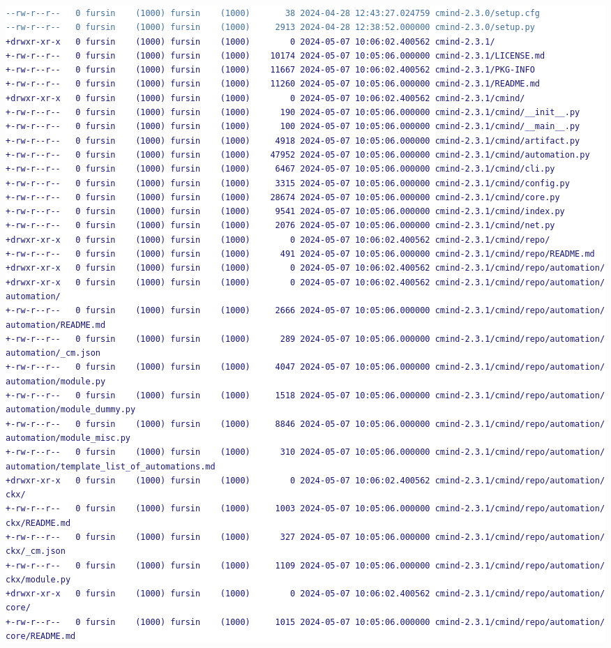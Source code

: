 ```diff
--rw-r--r--   0 fursin    (1000) fursin    (1000)       38 2024-04-28 12:43:27.024759 cmind-2.3.0/setup.cfg
--rw-r--r--   0 fursin    (1000) fursin    (1000)     2913 2024-04-28 12:38:52.000000 cmind-2.3.0/setup.py
+drwxr-xr-x   0 fursin    (1000) fursin    (1000)        0 2024-05-07 10:06:02.400562 cmind-2.3.1/
+-rw-r--r--   0 fursin    (1000) fursin    (1000)    10174 2024-05-07 10:05:06.000000 cmind-2.3.1/LICENSE.md
+-rw-r--r--   0 fursin    (1000) fursin    (1000)    11667 2024-05-07 10:06:02.400562 cmind-2.3.1/PKG-INFO
+-rw-r--r--   0 fursin    (1000) fursin    (1000)    11260 2024-05-07 10:05:06.000000 cmind-2.3.1/README.md
+drwxr-xr-x   0 fursin    (1000) fursin    (1000)        0 2024-05-07 10:06:02.400562 cmind-2.3.1/cmind/
+-rw-r--r--   0 fursin    (1000) fursin    (1000)      190 2024-05-07 10:05:06.000000 cmind-2.3.1/cmind/__init__.py
+-rw-r--r--   0 fursin    (1000) fursin    (1000)      100 2024-05-07 10:05:06.000000 cmind-2.3.1/cmind/__main__.py
+-rw-r--r--   0 fursin    (1000) fursin    (1000)     4918 2024-05-07 10:05:06.000000 cmind-2.3.1/cmind/artifact.py
+-rw-r--r--   0 fursin    (1000) fursin    (1000)    47952 2024-05-07 10:05:06.000000 cmind-2.3.1/cmind/automation.py
+-rw-r--r--   0 fursin    (1000) fursin    (1000)     6467 2024-05-07 10:05:06.000000 cmind-2.3.1/cmind/cli.py
+-rw-r--r--   0 fursin    (1000) fursin    (1000)     3315 2024-05-07 10:05:06.000000 cmind-2.3.1/cmind/config.py
+-rw-r--r--   0 fursin    (1000) fursin    (1000)    28674 2024-05-07 10:05:06.000000 cmind-2.3.1/cmind/core.py
+-rw-r--r--   0 fursin    (1000) fursin    (1000)     9541 2024-05-07 10:05:06.000000 cmind-2.3.1/cmind/index.py
+-rw-r--r--   0 fursin    (1000) fursin    (1000)     2076 2024-05-07 10:05:06.000000 cmind-2.3.1/cmind/net.py
+drwxr-xr-x   0 fursin    (1000) fursin    (1000)        0 2024-05-07 10:06:02.400562 cmind-2.3.1/cmind/repo/
+-rw-r--r--   0 fursin    (1000) fursin    (1000)      491 2024-05-07 10:05:06.000000 cmind-2.3.1/cmind/repo/README.md
+drwxr-xr-x   0 fursin    (1000) fursin    (1000)        0 2024-05-07 10:06:02.400562 cmind-2.3.1/cmind/repo/automation/
+drwxr-xr-x   0 fursin    (1000) fursin    (1000)        0 2024-05-07 10:06:02.400562 cmind-2.3.1/cmind/repo/automation/automation/
+-rw-r--r--   0 fursin    (1000) fursin    (1000)     2666 2024-05-07 10:05:06.000000 cmind-2.3.1/cmind/repo/automation/automation/README.md
+-rw-r--r--   0 fursin    (1000) fursin    (1000)      289 2024-05-07 10:05:06.000000 cmind-2.3.1/cmind/repo/automation/automation/_cm.json
+-rw-r--r--   0 fursin    (1000) fursin    (1000)     4047 2024-05-07 10:05:06.000000 cmind-2.3.1/cmind/repo/automation/automation/module.py
+-rw-r--r--   0 fursin    (1000) fursin    (1000)     1518 2024-05-07 10:05:06.000000 cmind-2.3.1/cmind/repo/automation/automation/module_dummy.py
+-rw-r--r--   0 fursin    (1000) fursin    (1000)     8846 2024-05-07 10:05:06.000000 cmind-2.3.1/cmind/repo/automation/automation/module_misc.py
+-rw-r--r--   0 fursin    (1000) fursin    (1000)      310 2024-05-07 10:05:06.000000 cmind-2.3.1/cmind/repo/automation/automation/template_list_of_automations.md
+drwxr-xr-x   0 fursin    (1000) fursin    (1000)        0 2024-05-07 10:06:02.400562 cmind-2.3.1/cmind/repo/automation/ckx/
+-rw-r--r--   0 fursin    (1000) fursin    (1000)     1003 2024-05-07 10:05:06.000000 cmind-2.3.1/cmind/repo/automation/ckx/README.md
+-rw-r--r--   0 fursin    (1000) fursin    (1000)      327 2024-05-07 10:05:06.000000 cmind-2.3.1/cmind/repo/automation/ckx/_cm.json
+-rw-r--r--   0 fursin    (1000) fursin    (1000)     1109 2024-05-07 10:05:06.000000 cmind-2.3.1/cmind/repo/automation/ckx/module.py
+drwxr-xr-x   0 fursin    (1000) fursin    (1000)        0 2024-05-07 10:06:02.400562 cmind-2.3.1/cmind/repo/automation/core/
+-rw-r--r--   0 fursin    (1000) fursin    (1000)     1015 2024-05-07 10:05:06.000000 cmind-2.3.1/cmind/repo/automation/core/README.md
```